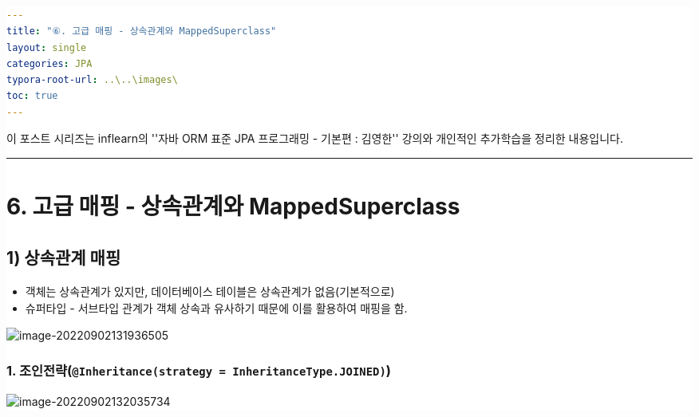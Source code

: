 ```yaml
---
title: "⑥. 고급 매핑 - 상속관계와 MappedSuperclass"
layout: single
categories: JPA
typora-root-url: ..\..\images\
toc: true
---
```


이 포스트 시리즈는 inflearn의 ''자바 ORM 표준 JPA 프로그래밍 - 기본편 : 김영한'' 강의와 개인적인 추가학습을 정리한 내용입니다.

------





# 6. 고급 매핑 - 상속관계와 MappedSuperclass





## 1) 상속관계 매핑

- 객체는 상속관계가 있지만, 데이터베이스 테이블은 상속관계가 없음(기본적으로)
- 슈퍼타입 - 서브타입 관계가 객체 상속과 유사하기 때문에 이를 활용하여 매핑을 함.

![image-20220902131936505](..\..\images\image-20220902131936505.png)

### 1. 조인전략(`@Inheritance(strategy = InheritanceType.JOINED)`)

![image-20220902132035734](..\..\images\image-20220902132035734.png)
